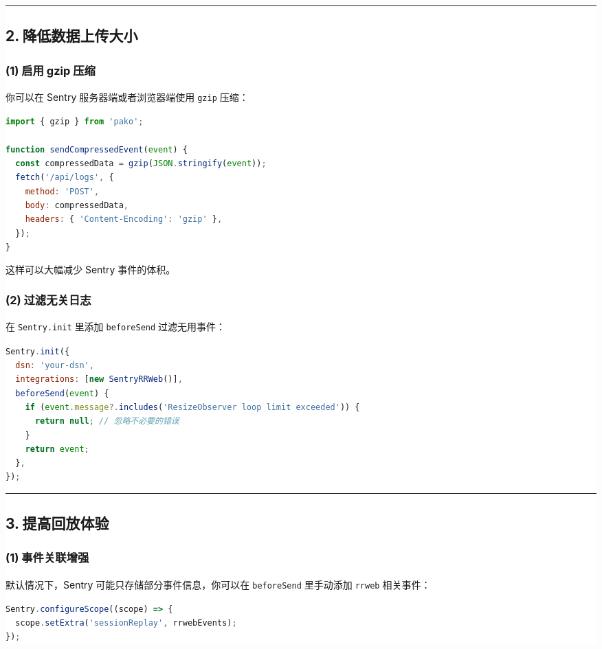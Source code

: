 ------

## **2. 降低数据上传大小**

### **(1) 启用 gzip 压缩**

你可以在 Sentry 服务器端或者浏览器端使用 `gzip` 压缩：

```js
import { gzip } from 'pako';

function sendCompressedEvent(event) {
  const compressedData = gzip(JSON.stringify(event));
  fetch('/api/logs', {
    method: 'POST',
    body: compressedData,
    headers: { 'Content-Encoding': 'gzip' },
  });
}
```

这样可以大幅减少 Sentry 事件的体积。

### **(2) 过滤无关日志**

在 `Sentry.init` 里添加 `beforeSend` 过滤无用事件：

```js
Sentry.init({
  dsn: 'your-dsn',
  integrations: [new SentryRRWeb()],
  beforeSend(event) {
    if (event.message?.includes('ResizeObserver loop limit exceeded')) {
      return null; // 忽略不必要的错误
    }
    return event;
  },
});
```

------

## **3. 提高回放体验**

### **(1) 事件关联增强**

默认情况下，Sentry 可能只存储部分事件信息，你可以在 `beforeSend` 里手动添加 `rrweb` 相关事件：

```js
Sentry.configureScope((scope) => {
  scope.setExtra('sessionReplay', rrwebEvents);
});
```
